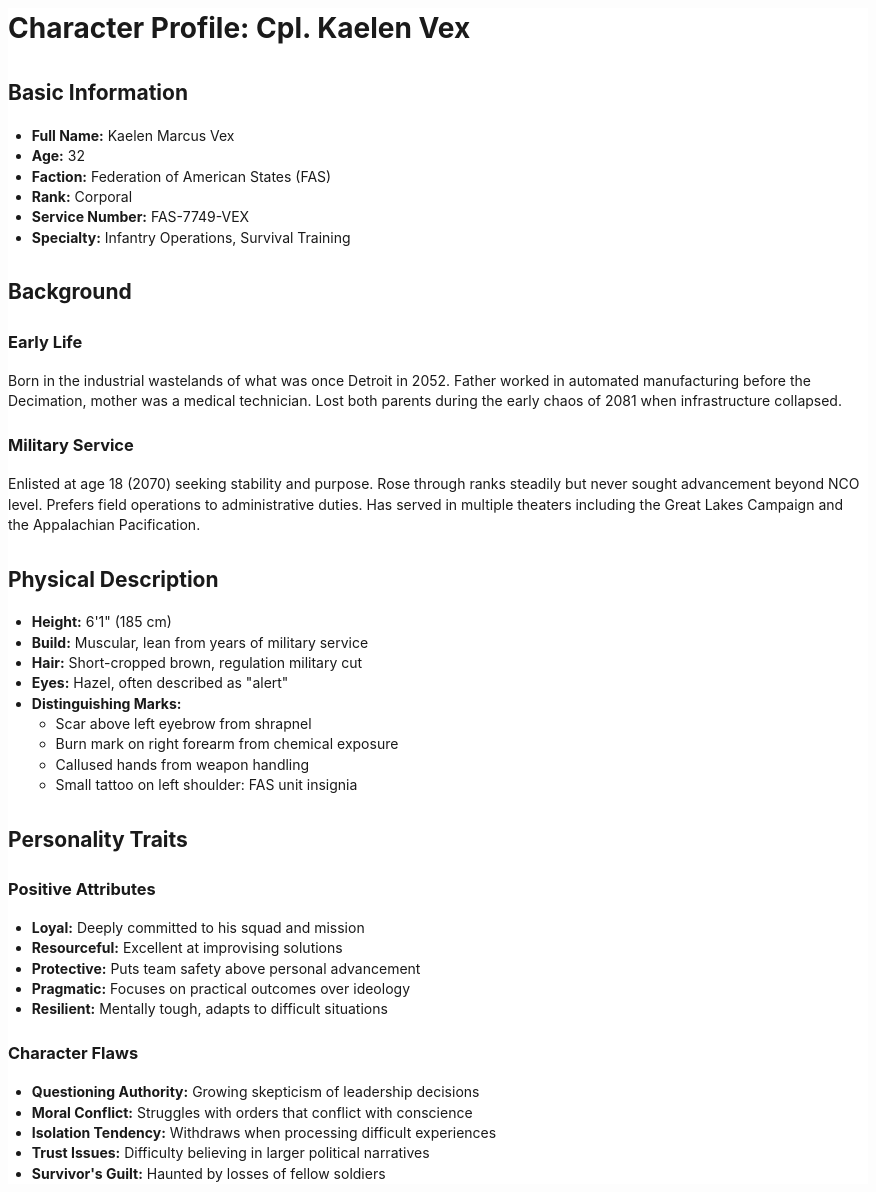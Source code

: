 # Character Profile: Cpl. Kaelen Vex

## Basic Information
- **Full Name:** Kaelen Marcus Vex
- **Age:** 32
- **Faction:** Federation of American States (FAS)
- **Rank:** Corporal
- **Service Number:** FAS-7749-VEX
- **Specialty:** Infantry Operations, Survival Training

## Background

### Early Life
Born in the industrial wastelands of what was once Detroit in 2052. Father worked in automated manufacturing before the Decimation, mother was a medical technician. Lost both parents during the early chaos of 2081 when infrastructure collapsed. 

### Military Service
Enlisted at age 18 (2070) seeking stability and purpose. Rose through ranks steadily but never sought advancement beyond NCO level. Prefers field operations to administrative duties. Has served in multiple theaters including the Great Lakes Campaign and the Appalachian Pacification.

## Physical Description
- **Height:** 6'1" (185 cm)
- **Build:** Muscular, lean from years of military service
- **Hair:** Short-cropped brown, regulation military cut
- **Eyes:** Hazel, often described as "alert"
- **Distinguishing Marks:** 
  - Scar above left eyebrow from shrapnel
  - Burn mark on right forearm from chemical exposure
  - Callused hands from weapon handling
  - Small tattoo on left shoulder: FAS unit insignia

## Personality Traits

### Positive Attributes
- **Loyal:** Deeply committed to his squad and mission
- **Resourceful:** Excellent at improvising solutions
- **Protective:** Puts team safety above personal advancement
- **Pragmatic:** Focuses on practical outcomes over ideology
- **Resilient:** Mentally tough, adapts to difficult situations

### Character Flaws
- **Questioning Authority:** Growing skepticism of leadership decisions
- **Moral Conflict:** Struggles with orders that conflict with conscience
- **Isolation Tendency:** Withdraws when processing difficult experiences
- **Trust Issues:** Difficulty believing in larger political narratives
- **Survivor's Guilt:** Haunted by losses of fellow soldiers
